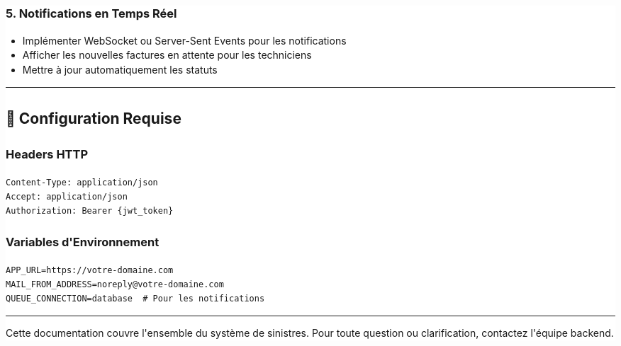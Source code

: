 ### 5. Notifications en Temps Réel
- Implémenter WebSocket ou Server-Sent Events pour les notifications
- Afficher les nouvelles factures en attente pour les techniciens
- Mettre à jour automatiquement les statuts

---

## 🔧 Configuration Requise

### Headers HTTP
```http
Content-Type: application/json
Accept: application/json
Authorization: Bearer {jwt_token}
```

### Variables d'Environnement
```env
APP_URL=https://votre-domaine.com
MAIL_FROM_ADDRESS=noreply@votre-domaine.com
QUEUE_CONNECTION=database  # Pour les notifications
```

---

Cette documentation couvre l'ensemble du système de sinistres. Pour toute question ou clarification, contactez l'équipe backend.